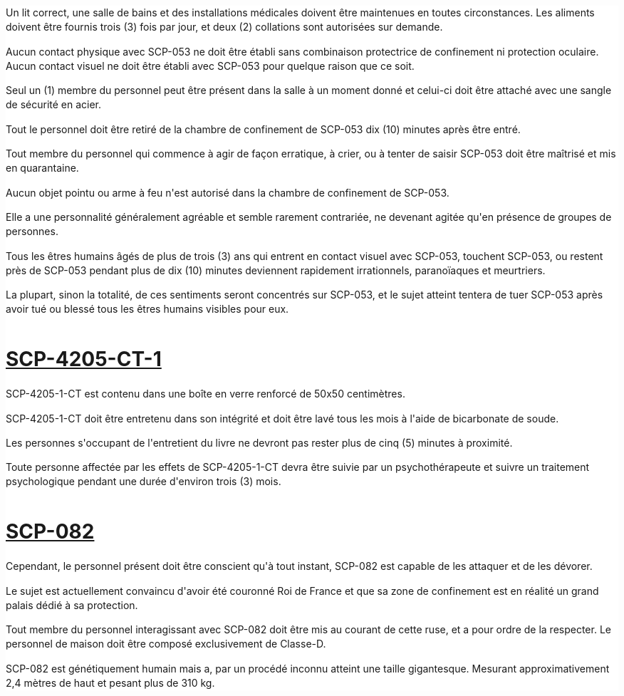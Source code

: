 Un lit correct, une salle de bains et des installations médicales doivent être maintenues en toutes circonstances. Les aliments doivent être fournis trois (3) fois par jour, et deux (2) collations sont autorisées sur demande.

Aucun contact physique avec SCP-053 ne doit être établi sans combinaison protectrice de confinement ni protection oculaire. Aucun contact visuel ne doit être établi avec SCP-053 pour quelque raison que ce soit.

Seul un (1) membre du personnel peut être présent dans la salle à un moment donné et celui-ci doit être attaché avec une sangle de sécurité en acier.

Tout le personnel doit être retiré de la chambre de confinement de SCP-053 dix (10) minutes après être entré.

Tout membre du personnel qui commence à agir de façon erratique, à crier, ou à tenter de saisir SCP-053 doit être maîtrisé et mis en quarantaine.

Aucun objet pointu ou arme à feu n'est autorisé dans la chambre de confinement de SCP-053.

Elle a une personnalité généralement agréable et semble rarement contrariée, ne devenant agitée qu'en présence de groupes de personnes.

Tous les êtres humains âgés de plus de trois (3) ans qui entrent en contact visuel avec SCP-053, touchent SCP-053, ou restent près de SCP-053 pendant plus de dix (10) minutes deviennent rapidement irrationnels, paranoïaques et meurtriers.

La plupart, sinon la totalité, de ces sentiments seront concentrés sur SCP-053, et le sujet atteint tentera de tuer SCP-053 après avoir tué ou blessé tous les êtres humains visibles pour eux.

# [SCP-4205-CT-1](http://sandbox-scp-lambda.wikidot.com/scp-4205-ct-ordi)

SCP-4205-1-CT est contenu dans une boîte en verre renforcé de 50x50 centimètres.

SCP-4205-1-CT doit être entretenu dans son intégrité et doit être lavé tous les mois à l'aide de bicarbonate de soude.

Les personnes s'occupant de l'entretient du livre ne devront pas rester plus de cinq (5) minutes à proximité.

Toute personne affectée par les effets de SCP-4205-1-CT devra être suivie par un psychothérapeute et suivre un traitement psychologique pendant une durée d'environ trois (3) mois.

# [SCP-082](http://fondationscp.wikidot.com/scp-082)

Cependant, le personnel présent doit être conscient qu'à tout instant, SCP-082 est capable de les attaquer et de les dévorer.

Le sujet est actuellement convaincu d'avoir été couronné Roi de France et que sa zone de confinement est en réalité un grand palais dédié à sa protection.

Tout membre du personnel interagissant avec SCP-082 doit être mis au courant de cette ruse, et a pour ordre de la respecter. Le personnel de maison doit être composé exclusivement de Classe-D.

SCP-082 est génétiquement humain mais a, par un procédé inconnu atteint une taille gigantesque. Mesurant approximativement 2,4 mètres de haut et pesant plus de 310 kg.
